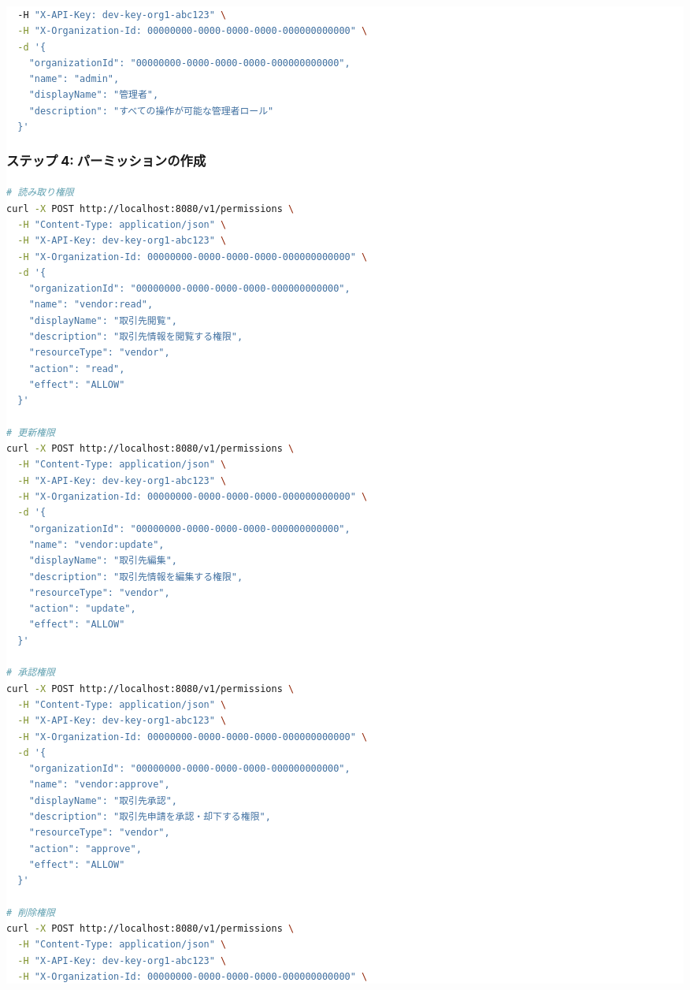```bash
  -H "X-API-Key: dev-key-org1-abc123" \
  -H "X-Organization-Id: 00000000-0000-0000-0000-000000000000" \
  -d '{
    "organizationId": "00000000-0000-0000-0000-000000000000",
    "name": "admin",
    "displayName": "管理者",
    "description": "すべての操作が可能な管理者ロール"
  }'
```

### ステップ 4: パーミッションの作成

```bash
# 読み取り権限
curl -X POST http://localhost:8080/v1/permissions \
  -H "Content-Type: application/json" \
  -H "X-API-Key: dev-key-org1-abc123" \
  -H "X-Organization-Id: 00000000-0000-0000-0000-000000000000" \
  -d '{
    "organizationId": "00000000-0000-0000-0000-000000000000",
    "name": "vendor:read",
    "displayName": "取引先閲覧",
    "description": "取引先情報を閲覧する権限",
    "resourceType": "vendor",
    "action": "read",
    "effect": "ALLOW"
  }'

# 更新権限
curl -X POST http://localhost:8080/v1/permissions \
  -H "Content-Type: application/json" \
  -H "X-API-Key: dev-key-org1-abc123" \
  -H "X-Organization-Id: 00000000-0000-0000-0000-000000000000" \
  -d '{
    "organizationId": "00000000-0000-0000-0000-000000000000",
    "name": "vendor:update",
    "displayName": "取引先編集",
    "description": "取引先情報を編集する権限",
    "resourceType": "vendor",
    "action": "update",
    "effect": "ALLOW"
  }'

# 承認権限
curl -X POST http://localhost:8080/v1/permissions \
  -H "Content-Type: application/json" \
  -H "X-API-Key: dev-key-org1-abc123" \
  -H "X-Organization-Id: 00000000-0000-0000-0000-000000000000" \
  -d '{
    "organizationId": "00000000-0000-0000-0000-000000000000",
    "name": "vendor:approve",
    "displayName": "取引先承認",
    "description": "取引先申請を承認・却下する権限",
    "resourceType": "vendor",
    "action": "approve",
    "effect": "ALLOW"
  }'

# 削除権限
curl -X POST http://localhost:8080/v1/permissions \
  -H "Content-Type: application/json" \
  -H "X-API-Key: dev-key-org1-abc123" \
  -H "X-Organization-Id: 00000000-0000-0000-0000-000000000000" \
```